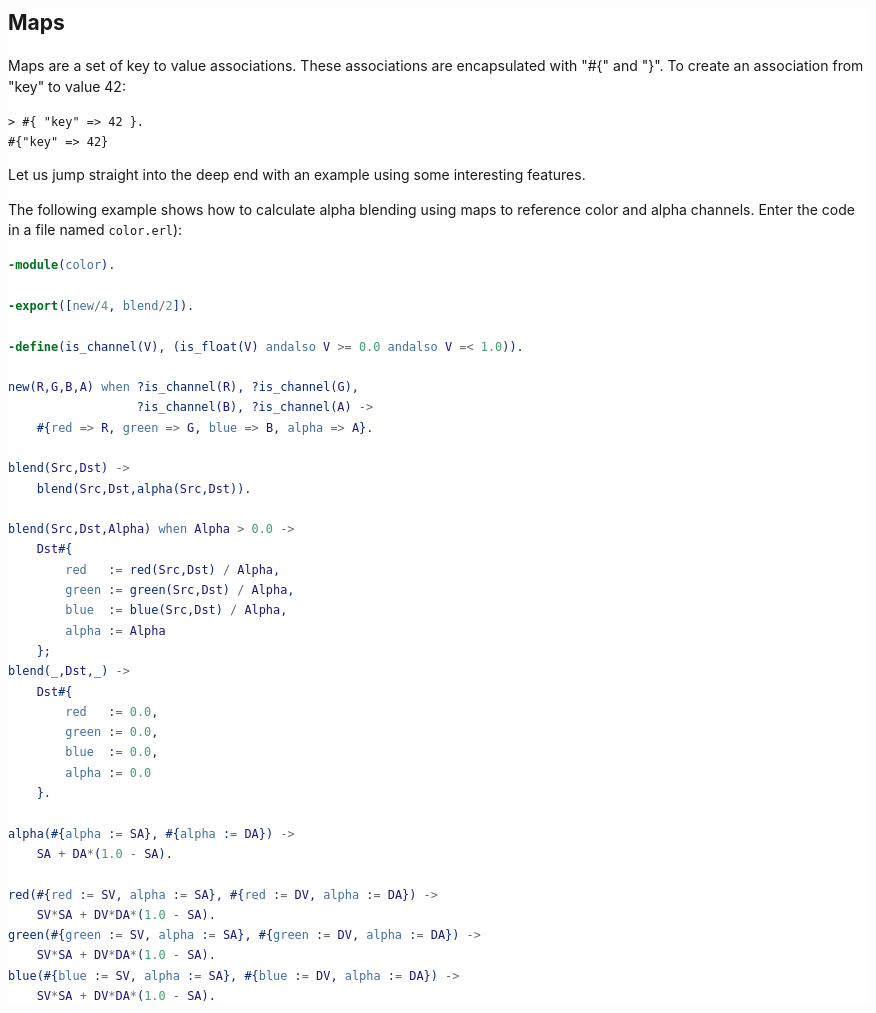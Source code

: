 ## Maps

Maps are a set of key to value associations. These associations are encapsulated
with "#\{" and "\}". To create an association from "key" to value 42:

```text
> #{ "key" => 42 }.
#{"key" => 42}
```

Let us jump straight into the deep end with an example using some interesting
features.

The following example shows how to calculate alpha blending using maps to
reference color and alpha channels. Enter the code in a file named `color.erl`):

```erlang
-module(color).

-export([new/4, blend/2]).

-define(is_channel(V), (is_float(V) andalso V >= 0.0 andalso V =< 1.0)).

new(R,G,B,A) when ?is_channel(R), ?is_channel(G),
                  ?is_channel(B), ?is_channel(A) ->
    #{red => R, green => G, blue => B, alpha => A}.

blend(Src,Dst) ->
    blend(Src,Dst,alpha(Src,Dst)).

blend(Src,Dst,Alpha) when Alpha > 0.0 ->
    Dst#{
        red   := red(Src,Dst) / Alpha,
        green := green(Src,Dst) / Alpha,
        blue  := blue(Src,Dst) / Alpha,
        alpha := Alpha
    };
blend(_,Dst,_) ->
    Dst#{
        red   := 0.0,
        green := 0.0,
        blue  := 0.0,
        alpha := 0.0
    }.

alpha(#{alpha := SA}, #{alpha := DA}) ->
    SA + DA*(1.0 - SA).

red(#{red := SV, alpha := SA}, #{red := DV, alpha := DA}) ->
    SV*SA + DV*DA*(1.0 - SA).
green(#{green := SV, alpha := SA}, #{green := DV, alpha := DA}) ->
    SV*SA + DV*DA*(1.0 - SA).
blue(#{blue := SV, alpha := SA}, #{blue := DV, alpha := DA}) ->
    SV*SA + DV*DA*(1.0 - SA).
```
